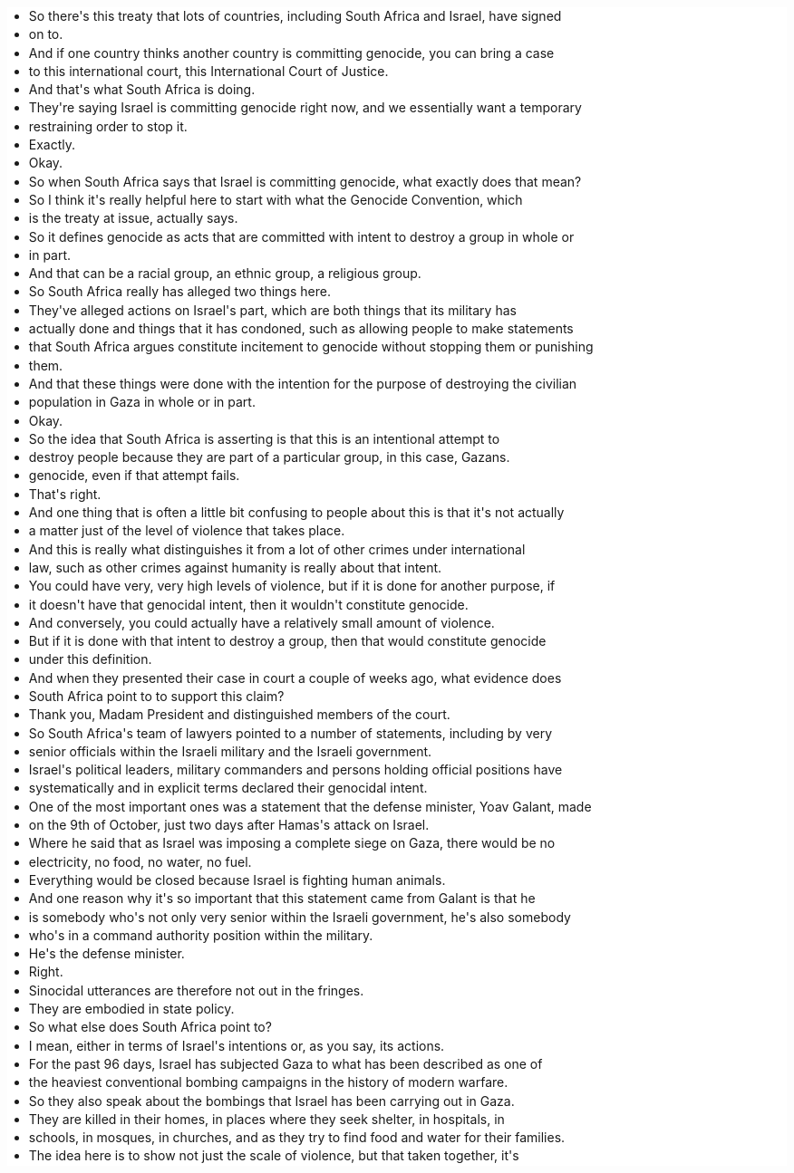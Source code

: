 *  So there's this treaty that lots of countries, including South Africa and Israel, have signed
*  on to.
*  And if one country thinks another country is committing genocide, you can bring a case
*  to this international court, this International Court of Justice.
*  And that's what South Africa is doing.
*  They're saying Israel is committing genocide right now, and we essentially want a temporary
*  restraining order to stop it.
*  Exactly.
*  Okay.
*  So when South Africa says that Israel is committing genocide, what exactly does that mean?
*  So I think it's really helpful here to start with what the Genocide Convention, which
*  is the treaty at issue, actually says.
*  So it defines genocide as acts that are committed with intent to destroy a group in whole or
*  in part.
*  And that can be a racial group, an ethnic group, a religious group.
*  So South Africa really has alleged two things here.
*  They've alleged actions on Israel's part, which are both things that its military has
*  actually done and things that it has condoned, such as allowing people to make statements
*  that South Africa argues constitute incitement to genocide without stopping them or punishing
*  them.
*  And that these things were done with the intention for the purpose of destroying the civilian
*  population in Gaza in whole or in part.
*  Okay.
*  So the idea that South Africa is asserting is that this is an intentional attempt to
*  destroy people because they are part of a particular group, in this case, Gazans.
*  genocide, even if that attempt fails.
*  That's right.
*  And one thing that is often a little bit confusing to people about this is that it's not actually
*  a matter just of the level of violence that takes place.
*  And this is really what distinguishes it from a lot of other crimes under international
*  law, such as other crimes against humanity is really about that intent.
*  You could have very, very high levels of violence, but if it is done for another purpose, if
*  it doesn't have that genocidal intent, then it wouldn't constitute genocide.
*  And conversely, you could actually have a relatively small amount of violence.
*  But if it is done with that intent to destroy a group, then that would constitute genocide
*  under this definition.
*  And when they presented their case in court a couple of weeks ago, what evidence does
*  South Africa point to to support this claim?
*  Thank you, Madam President and distinguished members of the court.
*  So South Africa's team of lawyers pointed to a number of statements, including by very
*  senior officials within the Israeli military and the Israeli government.
*  Israel's political leaders, military commanders and persons holding official positions have
*  systematically and in explicit terms declared their genocidal intent.
*  One of the most important ones was a statement that the defense minister, Yoav Galant, made
*  on the 9th of October, just two days after Hamas's attack on Israel.
*  Where he said that as Israel was imposing a complete siege on Gaza, there would be no
*  electricity, no food, no water, no fuel.
*  Everything would be closed because Israel is fighting human animals.
*  And one reason why it's so important that this statement came from Galant is that he
*  is somebody who's not only very senior within the Israeli government, he's also somebody
*  who's in a command authority position within the military.
*  He's the defense minister.
*  Right.
*  Sinocidal utterances are therefore not out in the fringes.
*  They are embodied in state policy.
*  So what else does South Africa point to?
*  I mean, either in terms of Israel's intentions or, as you say, its actions.
*  For the past 96 days, Israel has subjected Gaza to what has been described as one of
*  the heaviest conventional bombing campaigns in the history of modern warfare.
*  So they also speak about the bombings that Israel has been carrying out in Gaza.
*  They are killed in their homes, in places where they seek shelter, in hospitals, in
*  schools, in mosques, in churches, and as they try to find food and water for their families.
*  The idea here is to show not just the scale of violence, but that taken together, it's